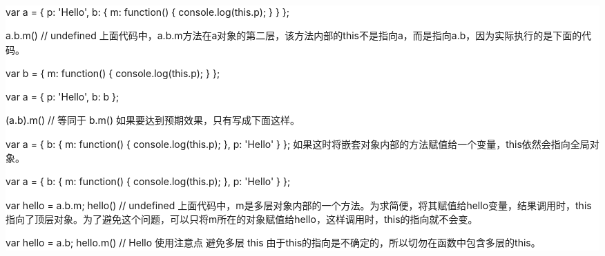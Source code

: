 var a = {
  p: 'Hello',
  b: {
    m: function() {
      console.log(this.p);
    }
  }
};

a.b.m() // undefined
上面代码中，a.b.m方法在a对象的第二层，该方法内部的this不是指向a，而是指向a.b，因为实际执行的是下面的代码。

var b = {
  m: function() {
   console.log(this.p);
  }
};

var a = {
  p: 'Hello',
  b: b
};

(a.b).m() // 等同于 b.m()
如果要达到预期效果，只有写成下面这样。

var a = {
  b: {
    m: function() {
      console.log(this.p);
    },
    p: 'Hello'
  }
};
如果这时将嵌套对象内部的方法赋值给一个变量，this依然会指向全局对象。

var a = {
  b: {
    m: function() {
      console.log(this.p);
    },
    p: 'Hello'
  }
};

var hello = a.b.m;
hello() // undefined
上面代码中，m是多层对象内部的一个方法。为求简便，将其赋值给hello变量，结果调用时，this指向了顶层对象。为了避免这个问题，可以只将m所在的对象赋值给hello，这样调用时，this的指向就不会变。

var hello = a.b;
hello.m() // Hello
使用注意点
避免多层 this
由于this的指向是不确定的，所以切勿在函数中包含多层的this。
